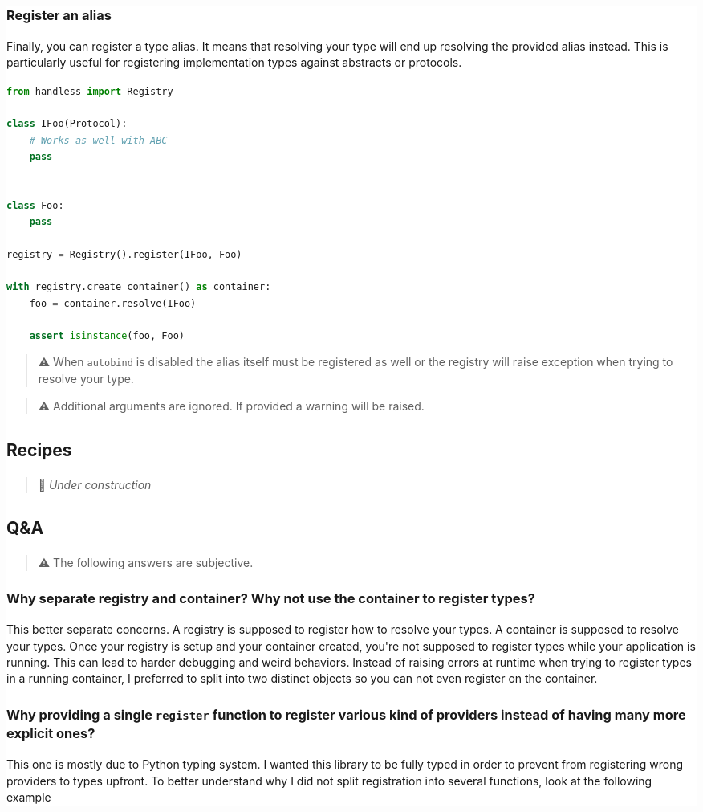### Register an alias

Finally, you can register a type alias. It means that resolving your type will end up resolving the provided alias instead.
This is particularly useful for registering implementation types against abstracts or protocols.

```python
from handless import Registry

class IFoo(Protocol):
    # Works as well with ABC
    pass


class Foo:
    pass

registry = Registry().register(IFoo, Foo)

with registry.create_container() as container:
    foo = container.resolve(IFoo)

    assert isinstance(foo, Foo)
```

> :warning: When `autobind` is disabled the alias itself must be registered as well or the registry will raise exception when trying to resolve your type.

> :warning: Additional arguments are ignored. If provided a warning will be raised.

## Recipes

> :construction: _Under construction_

## Q&A

> :warning: The following answers are subjective.

### Why separate registry and container? Why not use the container to register types?

This better separate concerns. A registry is supposed to register how to resolve your types. A container is supposed to resolve your types. Once your registry is setup and your container created, you're not supposed to register types while your application is running. This can lead to harder debugging and weird behaviors. Instead of raising errors at runtime when trying to register types in a running container, I preferred to split into two distinct objects so you can not even register on the container.

### Why providing a single `register` function to register various kind of providers instead of having many more explicit ones?

This one is mostly due to Python typing system. I wanted this library to be fully typed in order to prevent from registering wrong providers to types upfront.
To better understand why I did not split registration into several functions, look at the following example
